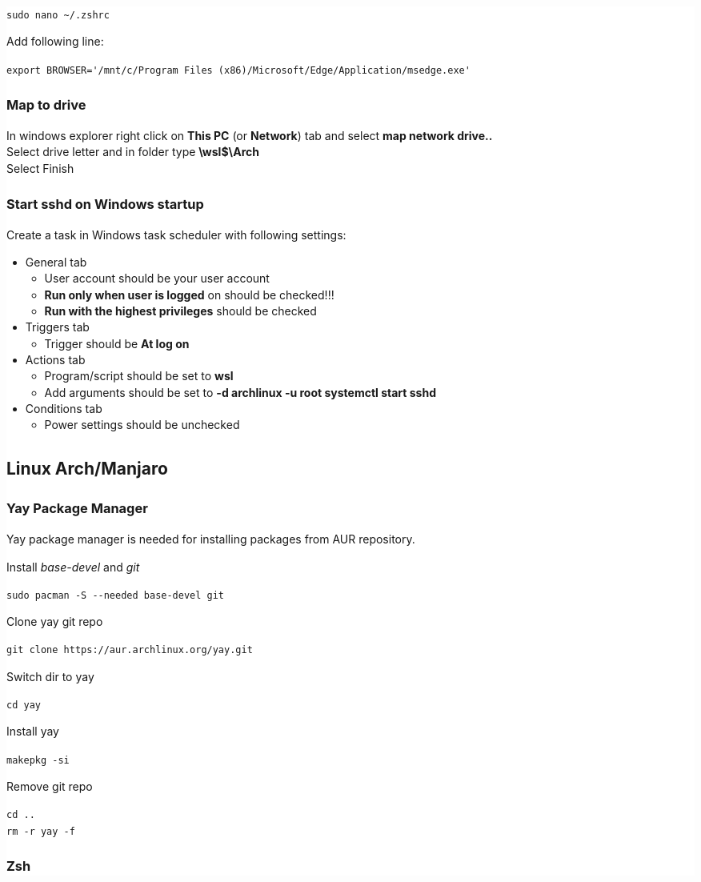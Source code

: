     sudo nano ~/.zshrc

Add following line:

    export BROWSER='/mnt/c/Program Files (x86)/Microsoft/Edge/Application/msedge.exe'

### Map to drive

In windows explorer right click on **This PC** (or **Network**) tab
and select **map network drive..**  
Select drive letter and in folder type **\\wsl$\Arch**  
Select Finish

### Start sshd on Windows startup

Create a task in Windows task scheduler with following settings:

- General tab
  - User account should be your user account
  - **Run only when user is logged** on should be checked!!!
  - **Run with the highest privileges** should be checked
- Triggers tab
  - Trigger should be **At log on**
- Actions tab
  - Program/script should be set to **wsl**
  - Add arguments should be set to **-d archlinux -u root systemctl start sshd**
- Conditions tab
  - Power settings should be unchecked

## Linux Arch/Manjaro

### Yay Package Manager

Yay package manager is needed for installing packages from AUR repository.

Install *base-devel* and *git*

    sudo pacman -S --needed base-devel git

Clone yay git repo

    git clone https://aur.archlinux.org/yay.git

Switch dir to yay

    cd yay

Install yay

    makepkg -si

Remove git repo

    cd ..
    rm -r yay -f

### Zsh
